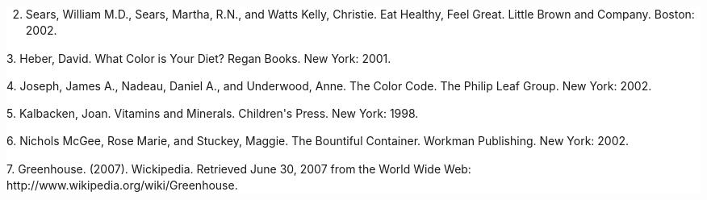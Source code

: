 2. Sears, William M.D., Sears, Martha, R.N., and Watts Kelly, Christie. Eat Healthy, Feel Great. Little Brown and Company. Boston: 2002.
</p>
<p>
3. Heber, David. What Color is Your Diet? Regan Books. New York: 2001.
</p>
<p>
4. Joseph, James A., Nadeau, Daniel A., and Underwood, Anne. The Color Code. The Philip Leaf Group. New York: 2002.
</p>
<p>
5. Kalbacken, Joan. Vitamins and Minerals. Children's Press. New York: 1998.
</p>
<p>
6. Nichols McGee, Rose Marie, and Stuckey, Maggie. The Bountiful Container. Workman Publishing. New York: 2002.
</p>
<p>
7. Greenhouse. (2007). Wickipedia. Retrieved June 30, 2007 from the World Wide Web: http://www.wikipedia.org/wiki/Greenhouse.
</p>
</font>
</p>
</body>